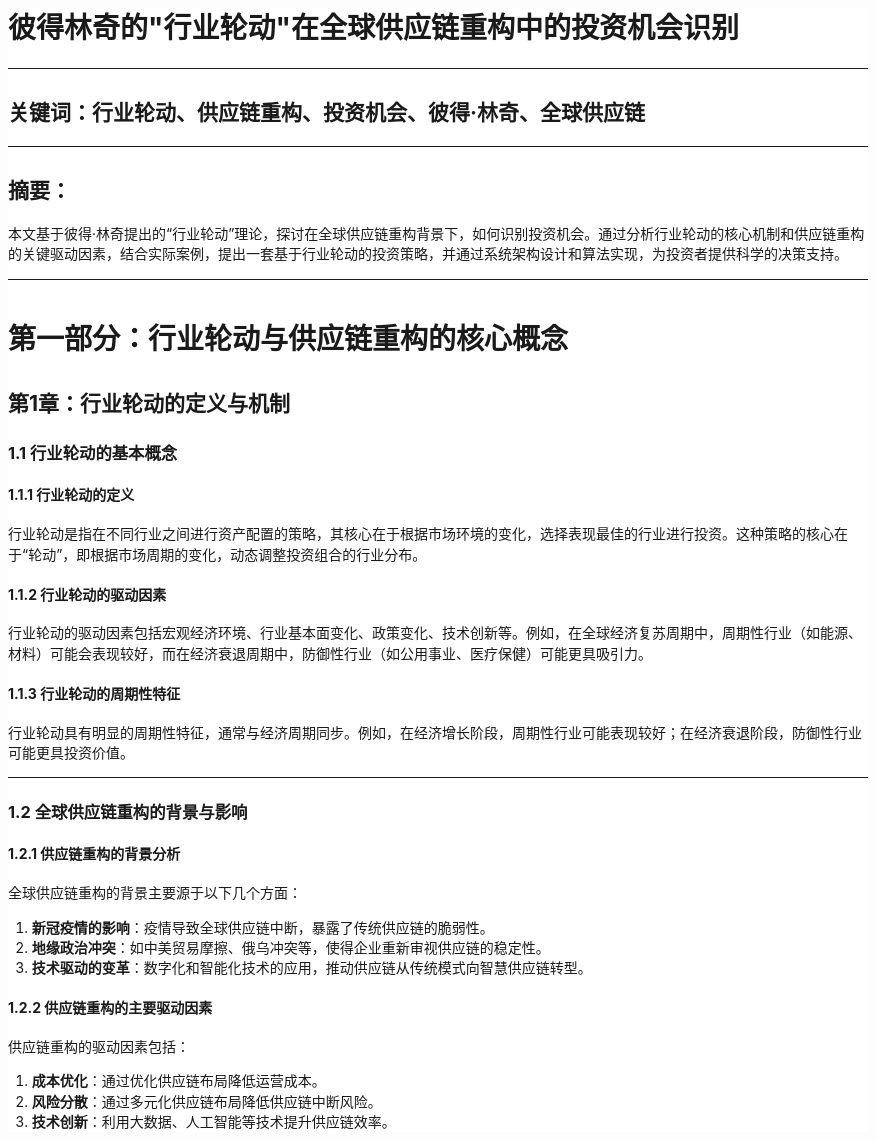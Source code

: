                  



# 彼得林奇的"行业轮动"在全球供应链重构中的投资机会识别

---

## 关键词：行业轮动、供应链重构、投资机会、彼得·林奇、全球供应链

---

## 摘要：  
本文基于彼得·林奇提出的“行业轮动”理论，探讨在全球供应链重构背景下，如何识别投资机会。通过分析行业轮动的核心机制和供应链重构的关键驱动因素，结合实际案例，提出一套基于行业轮动的投资策略，并通过系统架构设计和算法实现，为投资者提供科学的决策支持。

---

# 第一部分：行业轮动与供应链重构的核心概念

## 第1章：行业轮动的定义与机制

### 1.1 行业轮动的基本概念

#### 1.1.1 行业轮动的定义  
行业轮动是指在不同行业之间进行资产配置的策略，其核心在于根据市场环境的变化，选择表现最佳的行业进行投资。这种策略的核心在于“轮动”，即根据市场周期的变化，动态调整投资组合的行业分布。

#### 1.1.2 行业轮动的驱动因素  
行业轮动的驱动因素包括宏观经济环境、行业基本面变化、政策变化、技术创新等。例如，在全球经济复苏周期中，周期性行业（如能源、材料）可能会表现较好，而在经济衰退周期中，防御性行业（如公用事业、医疗保健）可能更具吸引力。

#### 1.1.3 行业轮动的周期性特征  
行业轮动具有明显的周期性特征，通常与经济周期同步。例如，在经济增长阶段，周期性行业可能表现较好；在经济衰退阶段，防御性行业可能更具投资价值。

---

### 1.2 全球供应链重构的背景与影响

#### 1.2.1 供应链重构的背景分析  
全球供应链重构的背景主要源于以下几个方面：  
1. **新冠疫情的影响**：疫情导致全球供应链中断，暴露了传统供应链的脆弱性。  
2. **地缘政治冲突**：如中美贸易摩擦、俄乌冲突等，使得企业重新审视供应链的稳定性。  
3. **技术驱动的变革**：数字化和智能化技术的应用，推动供应链从传统模式向智慧供应链转型。  

#### 1.2.2 供应链重构的主要驱动因素  
供应链重构的驱动因素包括：  
1. **成本优化**：通过优化供应链布局降低运营成本。  
2. **风险分散**：通过多元化供应链布局降低供应链中断风险。  
3. **技术创新**：利用大数据、人工智能等技术提升供应链效率。  
